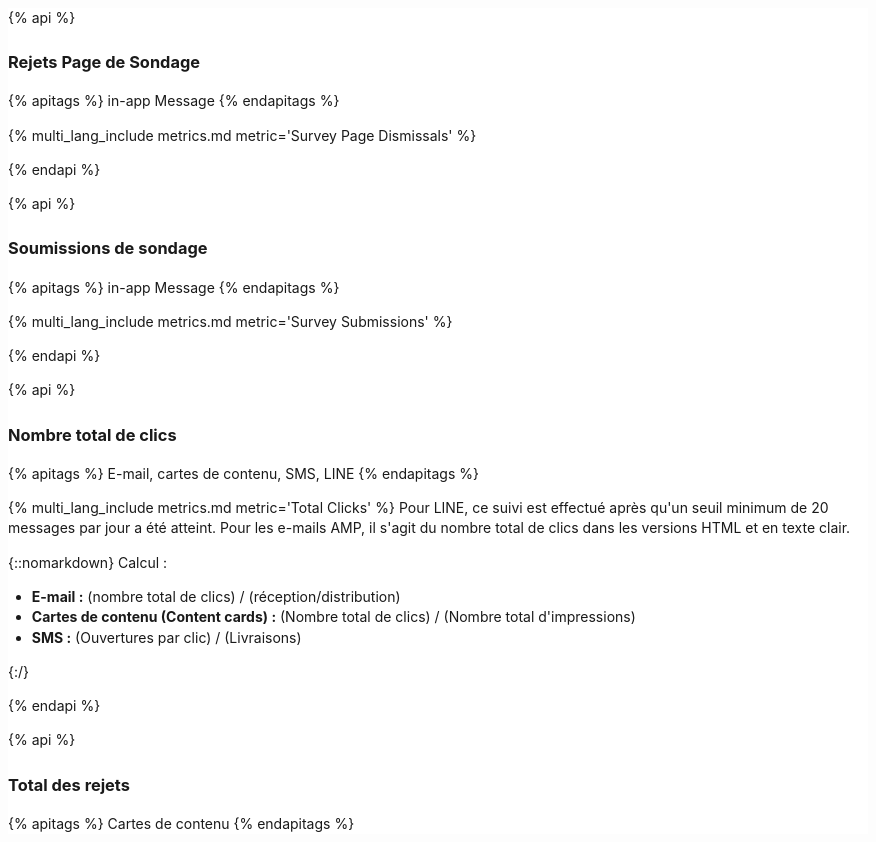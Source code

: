 {% api %}

### Rejets Page de Sondage

{% apitags %}
in-app Message
{% endapitags %}

{% multi_lang_include metrics.md metric='Survey Page Dismissals' %}

{% endapi %}

{% api %}

### Soumissions de sondage

{% apitags %}
in-app Message
{% endapitags %}

{% multi_lang_include metrics.md metric='Survey Submissions' %}

{% endapi %}

{% api %}

### Nombre total de clics

{% apitags %}
E-mail, cartes de contenu, SMS, LINE
{% endapitags %}

{% multi_lang_include metrics.md metric='Total Clicks' %} Pour LINE, ce suivi est effectué après qu'un seuil minimum de 20 messages par jour a été atteint. Pour les e-mails AMP, il s'agit du nombre total de clics dans les versions HTML et en texte clair.

{::nomarkdown}
<span class="calculation-line">
    Calcul :
    <ul>
        <li><b>E-mail :</b> (nombre total de clics) / (réception/distribution)</li>
        <li><b>Cartes de contenu (Content cards) :</b> (Nombre total de clics) / (Nombre total d'impressions)</li>
        <li><b>SMS :</b> (Ouvertures par clic) / (Livraisons)</li>
    </ul>
</span>
{:/}

{% endapi %}

{% api %}

### Total des rejets

{% apitags %}
Cartes de contenu
{% endapitags %}
